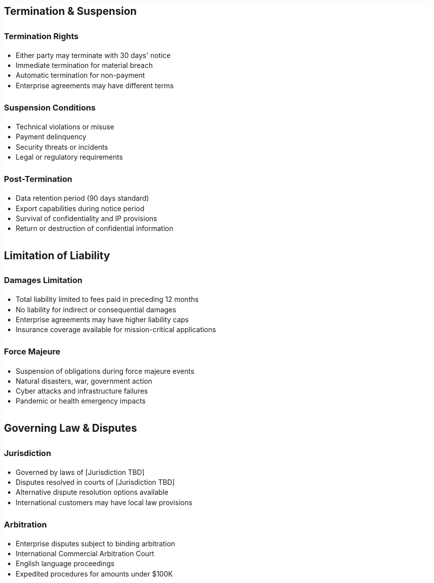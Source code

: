 ## Termination & Suspension

### Termination Rights
- Either party may terminate with 30 days' notice
- Immediate termination for material breach
- Automatic termination for non-payment
- Enterprise agreements may have different terms

### Suspension Conditions
- Technical violations or misuse
- Payment delinquency
- Security threats or incidents
- Legal or regulatory requirements

### Post-Termination
- Data retention period (90 days standard)
- Export capabilities during notice period
- Survival of confidentiality and IP provisions
- Return or destruction of confidential information

## Limitation of Liability

### Damages Limitation
- Total liability limited to fees paid in preceding 12 months
- No liability for indirect or consequential damages
- Enterprise agreements may have higher liability caps
- Insurance coverage available for mission-critical applications

### Force Majeure
- Suspension of obligations during force majeure events
- Natural disasters, war, government action
- Cyber attacks and infrastructure failures
- Pandemic or health emergency impacts

## Governing Law & Disputes

### Jurisdiction
- Governed by laws of [Jurisdiction TBD]
- Disputes resolved in courts of [Jurisdiction TBD]
- Alternative dispute resolution options available
- International customers may have local law provisions

### Arbitration
- Enterprise disputes subject to binding arbitration
- International Commercial Arbitration Court
- English language proceedings
- Expedited procedures for amounts under $100K
